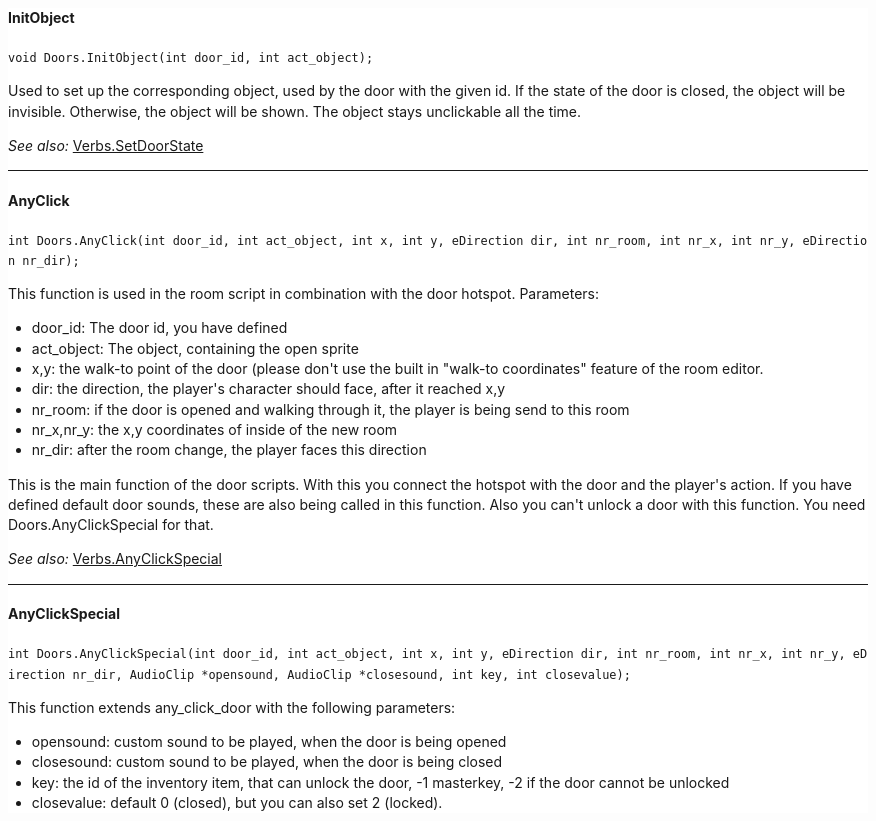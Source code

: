 #### InitObject

```
void Doors.InitObject(int door_id, int act_object);
```

Used to set up the corresponding object, used by the door with the given id. If the state of the door is closed, the object will be invisible.
Otherwise, the object will be shown. The object stays unclickable all the time.

*See also:*
[Verbs.SetDoorState](Tumbleweed#setdoorstate)

---

#### AnyClick

```
int Doors.AnyClick(int door_id, int act_object, int x, int y, eDirection dir, int nr_room, int nr_x, int nr_y, eDirection nr_dir);
```

This function is used in the room script in combination with the door hotspot.
Parameters:

* door_id: The door id, you have defined
* act_object: The object, containing the open sprite
* x,y: the walk-to point of the door (please don't use the built in "walk-to coordinates" feature of the room editor.
* dir: the direction, the player's character should face, after it reached x,y
* nr_room: if the door is opened and walking through it, the player is being send to this room
* nr_x,nr_y: the x,y coordinates of inside of the new room
* nr_dir: after the room change, the player faces this direction

This is the main function of the door scripts. With this you connect the hotspot with the door and the player's action.
If you have defined default door sounds, these are also being called in this function. Also you can't unlock a door with this function.
You need Doors.AnyClickSpecial for that.

*See also:*
[Verbs.AnyClickSpecial](Tumbleweed#anyclickspecial)

---

#### AnyClickSpecial

```
int Doors.AnyClickSpecial(int door_id, int act_object, int x, int y, eDirection dir, int nr_room, int nr_x, int nr_y, eDirection nr_dir, AudioClip *opensound, AudioClip *closesound, int key, int closevalue);
```

This function extends any_click_door with the following parameters:

* opensound: custom sound to be played, when the door is being opened
* closesound: custom sound to be played, when the door is being closed
* key: the id of the inventory item, that can unlock the door, -1 masterkey, -2 if the door cannot be unlocked
* closevalue: default 0 (closed), but you can also set 2 (locked).
